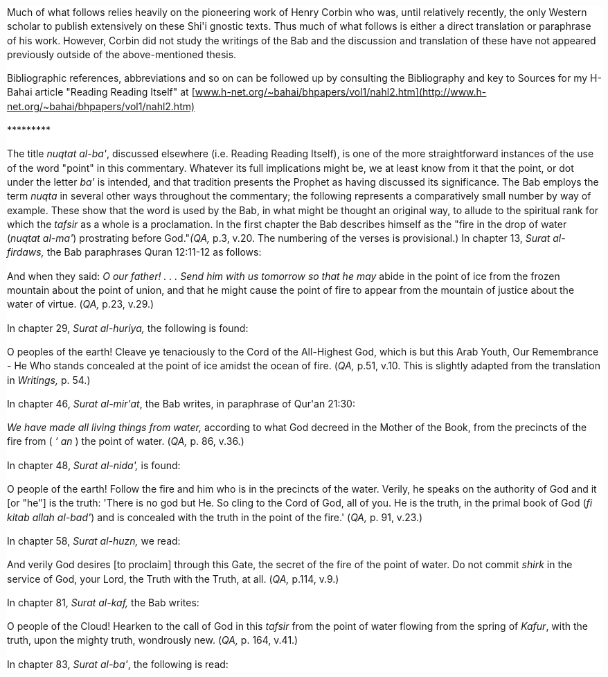 Much of what follows relies heavily on the pioneering work of Henry Corbin who was, until relatively recently, the only Western scholar to publish extensively on these Shi'i gnostic texts. Thus much of what follows is either a direct translation or paraphrase of his work. However, Corbin did not study the writings of the Bab and the discussion and translation of these have not appeared previously outside of the above-mentioned thesis.

Bibliographic references, abbreviations and so on can be followed up by consulting the Bibliography and key to Sources for my H-Bahai article "Reading Reading Itself" at [www.h-net.org/~bahai/bhpapers/vol1/nahl2.htm](http://www.h-net.org/~bahai/bhpapers/vol1/nahl2.htm)

\*\*\*\*\*\*\*\*\*

The title _nuqtat al-ba'_, discussed elsewhere (i.e. Reading Reading Itself), is one of the more straightforward instances of the use of the word "point" in this commentary. Whatever its full implications might be, we at least know from it that the point, or dot under the letter _ba'_ is intended, and that tradition presents the Prophet as having discussed its significance. The Bab employs the term _nuqta_ in several other ways throughout the commentary; the following represents a comparatively small number by way of example. These show that the word is used by the Bab, in what might be thought an original way, to allude to the spiritual rank for which the _tafsir_ as a whole is a proclamation. In the first chapter the Bab describes himself as the "fire in the drop of water (_nuqtat al-ma'_) prostrating before God."_(QA,_ p.3, v.20. The numbering of the verses is provisional.) In chapter 13, _Surat al-firdaws,_ the Bab paraphrases Quran 12:11-12 as follows:

And when they said: _O our father! . . . Send him with us tomorrow so that he may_ abide in the point of ice from the frozen mountain about the point of union, and that he might cause the point of fire to appear from the mountain of justice about the water of virtue. (_QA,_ p.23, v.29.)

In chapter 29, _Surat al-huriya,_ the following is found:

O peoples of the earth! Cleave ye tenaciously to the Cord of the All-Highest God, which is but this Arab Youth, Our Remembrance - He Who stands concealed at the point of ice amidst the ocean of fire. (_QA,_ p.51, v.10. This is slightly adapted from the translation in _Writings,_ p. 54.)

In chapter 46, _Surat al-mir'at_, the Bab writes, in paraphrase of Qur'an 21:30:

_We have made all living things from water,_ according to what God decreed in the Mother of the Book, from the precincts of the fire from ( _‘ an_ ) the point of water. (_QA,_ p. 86, v.36.)

In chapter 48, _Surat al-nida',_ is found:

O people of the earth! Follow the fire and him who is in the precincts of the water. Verily, he speaks on the authority of God and it \[or "he"\] is the truth: 'There is no god but He. So cling to the Cord of God, all of you. He is the truth, in the primal book of God (_fi kitab allah al-bad'_) and is concealed with the truth in the point of the fire.' (_QA,_ p. 91, v.23.)

In chapter 58, _Surat al-huzn,_ we read:

And verily God desires \[to proclaim\] through this Gate, the secret of the fire of the point of water. Do not commit _shirk_ in the service of God, your Lord, the Truth with the Truth, at all. (_QA,_ p.114, v.9.)

In chapter 81, _Surat al-kaf,_ the Bab writes:

O people of the Cloud! Hearken to the call of God in this _tafsir_ from the point of water flowing from the spring of _Kafur_, with the truth, upon the mighty truth, wondrously new. (_QA,_ p. 164, v.41.)

In chapter 83, _Surat al-ba'_, the following is read:
